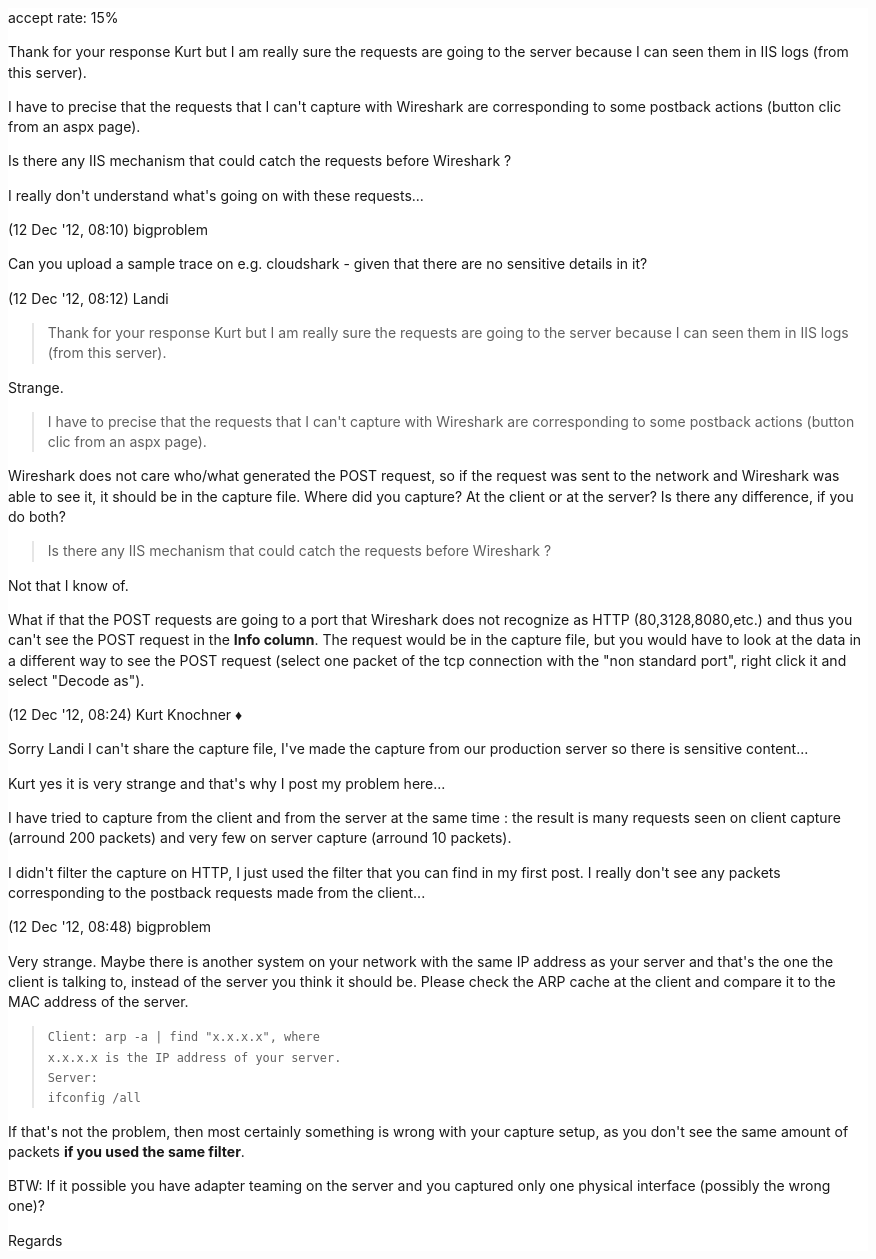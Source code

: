 <span class="accept_rate" title="Rate of the user&#39;s accepted answers">accept rate:</span> <span title="Kurt Knochner has 344 accepted answers">15%</span> </br></p></div></div><div id="comments-container-16768" class="comments-container"><span id="16808"></span><div id="comment-16808" class="comment"><div id="post-16808-score" class="comment-score"></div><div class="comment-text"><p>Thank for your response Kurt but I am really sure the requests are going to the server because I can seen them in IIS logs (from this server).</p><p>I have to precise that the requests that I can't capture with Wireshark are corresponding to some postback actions (button clic from an aspx page).</p><p>Is there any IIS mechanism that could catch the requests before Wireshark ?</p><p>I really don't understand what's going on with these requests...</p></div><div id="comment-16808-info" class="comment-info"><span class="comment-age">(12 Dec '12, 08:10)</span> <span class="comment-user userinfo">bigproblem</span></div></div><span id="16809"></span><div id="comment-16809" class="comment"><div id="post-16809-score" class="comment-score"></div><div class="comment-text"><p>Can you upload a sample trace on e.g. cloudshark - given that there are no sensitive details in it?</p></div><div id="comment-16809-info" class="comment-info"><span class="comment-age">(12 Dec '12, 08:12)</span> <span class="comment-user userinfo">Landi</span></div></div><span id="16810"></span><div id="comment-16810" class="comment"><div id="post-16810-score" class="comment-score"></div><div class="comment-text"><blockquote><p>Thank for your response Kurt but I am really sure the requests are going to the server because I can seen them in IIS logs (from this server).</p></blockquote><p>Strange.</p><blockquote><p>I have to precise that the requests that I can't capture with Wireshark are corresponding to some postback actions (button clic from an aspx page).</p></blockquote><p>Wireshark does not care who/what generated the POST request, so if the request was sent to the network and Wireshark was able to see it, it should be in the capture file. Where did you capture? At the client or at the server? Is there any difference, if you do both?</p><blockquote><p>Is there any IIS mechanism that could catch the requests before Wireshark ?</p></blockquote><p>Not that I know of.</p><p>What if that the POST requests are going to a port that Wireshark does not recognize as HTTP (80,3128,8080,etc.) and thus you can't see the POST request in the <strong>Info column</strong>. The request would be in the capture file, but you would have to look at the data in a different way to see the POST request (select one packet of the tcp connection with the "non standard port", right click it and select "Decode as").</p></div><div id="comment-16810-info" class="comment-info"><span class="comment-age">(12 Dec '12, 08:24)</span> <span class="comment-user userinfo">Kurt Knochner ♦</span></div></div><span id="16817"></span><div id="comment-16817" class="comment"><div id="post-16817-score" class="comment-score"></div><div class="comment-text"><p>Sorry Landi I can't share the capture file, I've made the capture from our production server so there is sensitive content...</p><p>Kurt yes it is very strange and that's why I post my problem here...</p><p>I have tried to capture from the client and from the server at the same time : the result is many requests seen on client capture (arround 200 packets) and very few on server capture (arround 10 packets).</p><p>I didn't filter the capture on HTTP, I just used the filter that you can find in my first post. I really don't see any packets corresponding to the postback requests made from the client...</p></div><div id="comment-16817-info" class="comment-info"><span class="comment-age">(12 Dec '12, 08:48)</span> <span class="comment-user userinfo">bigproblem</span></div></div><span id="16820"></span><div id="comment-16820" class="comment"><div id="post-16820-score" class="comment-score"></div><div class="comment-text"><p>Very strange. Maybe there is another system on your network with the same IP address as your server and that's the one the client is talking to, instead of the server you think it should be. Please check the ARP cache at the client and compare it to the MAC address of the server.</p><blockquote><p><code>Client: arp -a | find "x.x.x.x", where x.x.x.x is the IP address of your server.</code><br />
<code>Server: ifconfig /all</code><br />
</p></blockquote><p>If that's not the problem, then most certainly something is wrong with your capture setup, as you don't see the same amount of packets <strong>if you used the same filter</strong>.</p><p>BTW: If it possible you have adapter teaming on the server and you captured only one physical interface (possibly the wrong one)?</p><p>Regards<br />